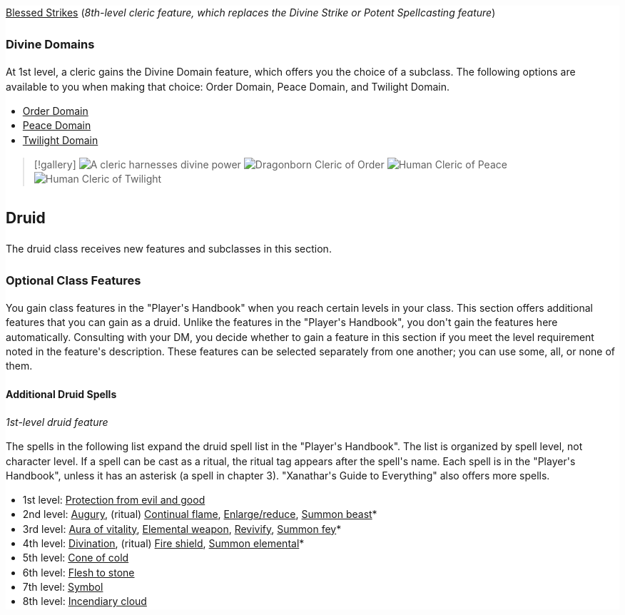 [Blessed Strikes](/3-Mechanics/CLI/Compendium/classes/cleric-twilight-domain-tce.md#Blessed%20Strikes%20(Level%208)) (*8th-level cleric feature, which replaces the Divine Strike or Potent Spellcasting feature*)

### Divine Domains

At 1st level, a cleric gains the Divine Domain feature, which offers you the choice of a subclass. The following options are available to you when making that choice: Order Domain, Peace Domain, and Twilight Domain.

- [Order Domain](/3-Mechanics/CLI/Compendium/classes/cleric-order-domain-tce.md)  
- [Peace Domain](/3-Mechanics/CLI/Compendium/classes/cleric-peace-domain-tce.md)  
- [Twilight Domain](/3-Mechanics/CLI/Compendium/classes/cleric-twilight-domain-tce.md)  

> [!gallery]
> ![A cleric harnesses divine power](/3-Mechanics/CLI/Compendium/books/tashas-cauldron-of-everything/img/016-01-020.webp#gallery)
> ![Dragonborn Cleric of Order](/3-Mechanics/CLI/Compendium/books/tashas-cauldron-of-everything/img/017-01-021.webp#gallery)
> ![Human Cleric of Peace](/3-Mechanics/CLI/Compendium/books/tashas-cauldron-of-everything/img/018-01-022.webp#gallery)
> ![Human Cleric of Twilight](/3-Mechanics/CLI/Compendium/books/tashas-cauldron-of-everything/img/019-01-023.webp#gallery)

## Druid

The druid class receives new features and subclasses in this section.

### Optional Class Features

You gain class features in the "Player's Handbook" when you reach certain levels in your class. This section offers additional features that you can gain as a druid. Unlike the features in the "Player's Handbook", you don't gain the features here automatically. Consulting with your DM, you decide whether to gain a feature in this section if you meet the level requirement noted in the feature's description. These features can be selected separately from one another; you can use some, all, or none of them.

#### Additional Druid Spells

*1st-level druid feature*

The spells in the following list expand the druid spell list in the "Player's Handbook". The list is organized by spell level, not character level. If a spell can be cast as a ritual, the ritual tag appears after the spell's name. Each spell is in the "Player's Handbook", unless it has an asterisk (a spell in chapter 3). "Xanathar's Guide to Everything" also offers more spells.

- 1st level: [Protection from evil and good](/3-Mechanics/CLI/Compendium/spells/protection-from-evil-and-good.md)  
- 2nd level: [Augury](/3-Mechanics/CLI/Compendium/spells/augury.md), (ritual) [Continual flame](/3-Mechanics/CLI/Compendium/spells/continual-flame.md), [Enlarge/reduce](/3-Mechanics/CLI/Compendium/spells/enlarge-reduce.md), [Summon beast](/3-Mechanics/CLI/Compendium/spells/summon-beast-tce.md)*  
- 3rd level: [Aura of vitality](/3-Mechanics/CLI/Compendium/spells/aura-of-vitality.md), [Elemental weapon](/3-Mechanics/CLI/Compendium/spells/elemental-weapon.md), [Revivify](/3-Mechanics/CLI/Compendium/spells/revivify.md), [Summon fey](/3-Mechanics/CLI/Compendium/spells/summon-fey-tce.md)*  
- 4th level: [Divination](/3-Mechanics/CLI/Compendium/spells/divination.md), (ritual) [Fire shield](/3-Mechanics/CLI/Compendium/spells/fire-shield.md), [Summon elemental](/3-Mechanics/CLI/Compendium/spells/summon-elemental-tce.md)*  
- 5th level: [Cone of cold](/3-Mechanics/CLI/Compendium/spells/cone-of-cold.md)  
- 6th level: [Flesh to stone](/3-Mechanics/CLI/Compendium/spells/flesh-to-stone.md)  
- 7th level: [Symbol](/3-Mechanics/CLI/Compendium/spells/symbol.md)  
- 8th level: [Incendiary cloud](/3-Mechanics/CLI/Compendium/spells/incendiary-cloud.md)  

